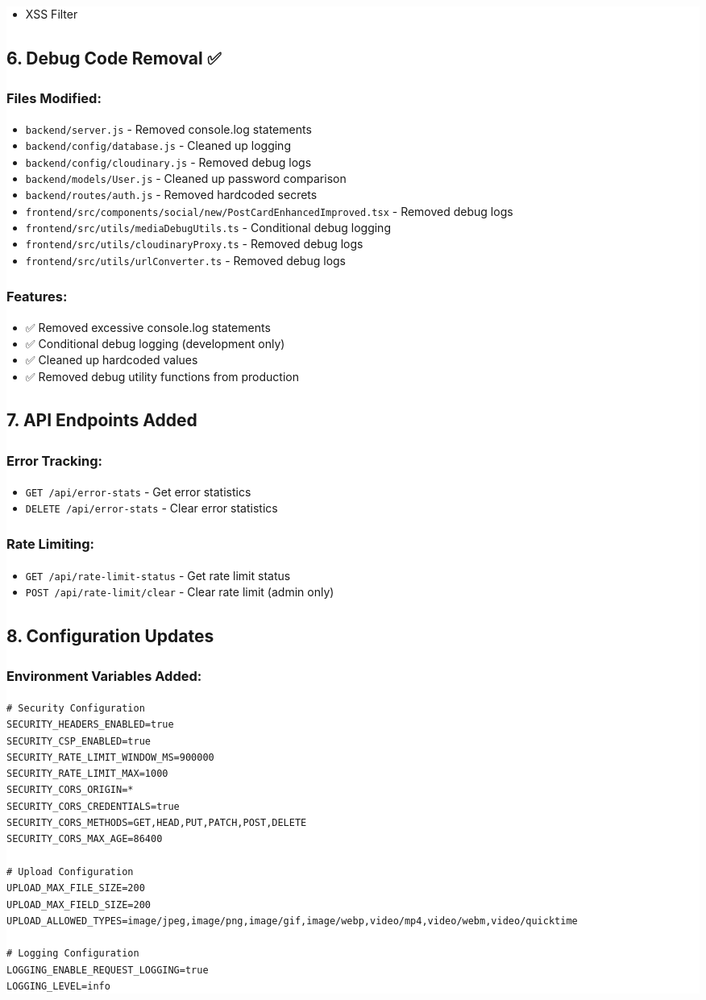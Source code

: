 - XSS Filter

## 6. Debug Code Removal ✅

### Files Modified:
- `backend/server.js` - Removed console.log statements
- `backend/config/database.js` - Cleaned up logging
- `backend/config/cloudinary.js` - Removed debug logs
- `backend/models/User.js` - Cleaned up password comparison
- `backend/routes/auth.js` - Removed hardcoded secrets
- `frontend/src/components/social/new/PostCardEnhancedImproved.tsx` - Removed debug logs
- `frontend/src/utils/mediaDebugUtils.ts` - Conditional debug logging
- `frontend/src/utils/cloudinaryProxy.ts` - Removed debug logs
- `frontend/src/utils/urlConverter.ts` - Removed debug logs

### Features:
- ✅ Removed excessive console.log statements
- ✅ Conditional debug logging (development only)
- ✅ Cleaned up hardcoded values
- ✅ Removed debug utility functions from production

## 7. API Endpoints Added

### Error Tracking:
- `GET /api/error-stats` - Get error statistics
- `DELETE /api/error-stats` - Clear error statistics

### Rate Limiting:
- `GET /api/rate-limit-status` - Get rate limit status
- `POST /api/rate-limit/clear` - Clear rate limit (admin only)

## 8. Configuration Updates

### Environment Variables Added:
```env
# Security Configuration
SECURITY_HEADERS_ENABLED=true
SECURITY_CSP_ENABLED=true
SECURITY_RATE_LIMIT_WINDOW_MS=900000
SECURITY_RATE_LIMIT_MAX=1000
SECURITY_CORS_ORIGIN=*
SECURITY_CORS_CREDENTIALS=true
SECURITY_CORS_METHODS=GET,HEAD,PUT,PATCH,POST,DELETE
SECURITY_CORS_MAX_AGE=86400

# Upload Configuration
UPLOAD_MAX_FILE_SIZE=200
UPLOAD_MAX_FIELD_SIZE=200
UPLOAD_ALLOWED_TYPES=image/jpeg,image/png,image/gif,image/webp,video/mp4,video/webm,video/quicktime

# Logging Configuration
LOGGING_ENABLE_REQUEST_LOGGING=true
LOGGING_LEVEL=info
```
